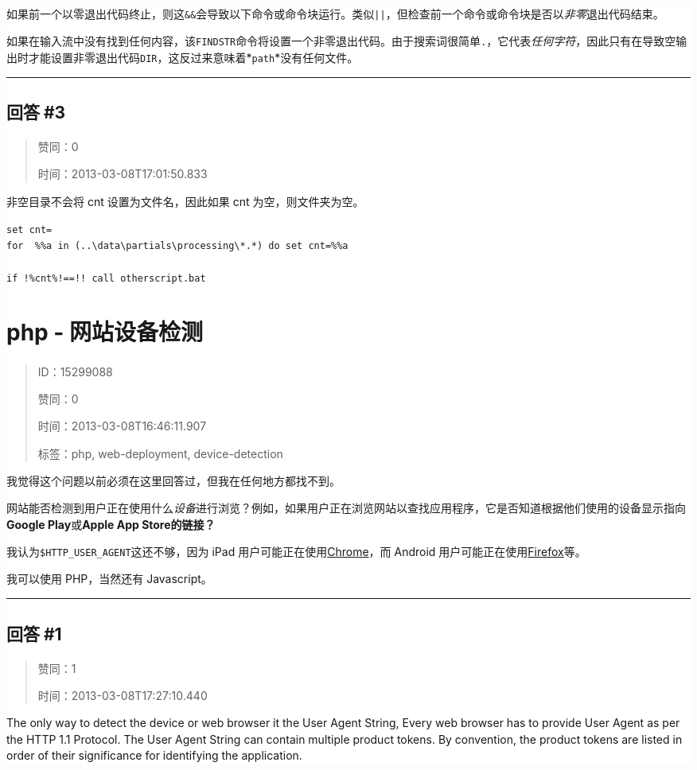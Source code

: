 如果前一个以零退出代码终止，则这`&&`会导致以下命令或命令块运行。类似`||`，但检查前一个命令或命令块是否以*非零*退出代码结束。

如果在输入流中没有找到任何内容，该`FINDSTR`命令将设置一个非零退出代码。由于搜索词很简单`.`，它代表*任何字符*，因此只有在导致空输出时才能设置非零退出代码`DIR`，这反过来意味着*`path`*没有任何文件。

* * *

## 回答 #3

> 赞同：0
> 
> 时间：2013-03-08T17:01:50.833

非空目录不会将 cnt 设置为文件名，因此如果 cnt 为空，则文件夹为空。

```
set cnt=
for  %%a in (..\data\partials\processing\*.*) do set cnt=%%a

if !%cnt%!==!! call otherscript.bat 
```

# php - 网站设备检测

> ID：15299088
> 
> 赞同：0
> 
> 时间：2013-03-08T16:46:11.907
> 
> 标签：php, web-deployment, device-detection

我觉得这个问题以前必须在这里回答过，但我在任何地方都找不到。

网站能否检测到用户正在使用什么*设备*进行浏览？例如，如果用户正在浏览网站以查找应用程序，它是否知道根据他们使用的设备显示指向**Google Play**或**Apple App Store的链接？**

我认为`$HTTP_USER_AGENT`这还不够，因为 iPad 用户可能正在使用[Chrome](http://www.google.com/intl/en/chrome/browser/mobile/ios.html)，而 Android 用户可能正在使用[Firefox](https://play.google.com/store/apps/details?id=org.mozilla.firefox&hl=en)等。

我可以使用 PHP，当然还有 Javascript。

* * *

## 回答 #1

> 赞同：1
> 
> 时间：2013-03-08T17:27:10.440

The only way to detect the device or web browser it the User Agent String, Every web browser has to provide User Agent as per the HTTP 1.1 Protocol. The User Agent String can contain multiple product tokens. By convention, the product tokens are listed in order of their significance for identifying the application.
